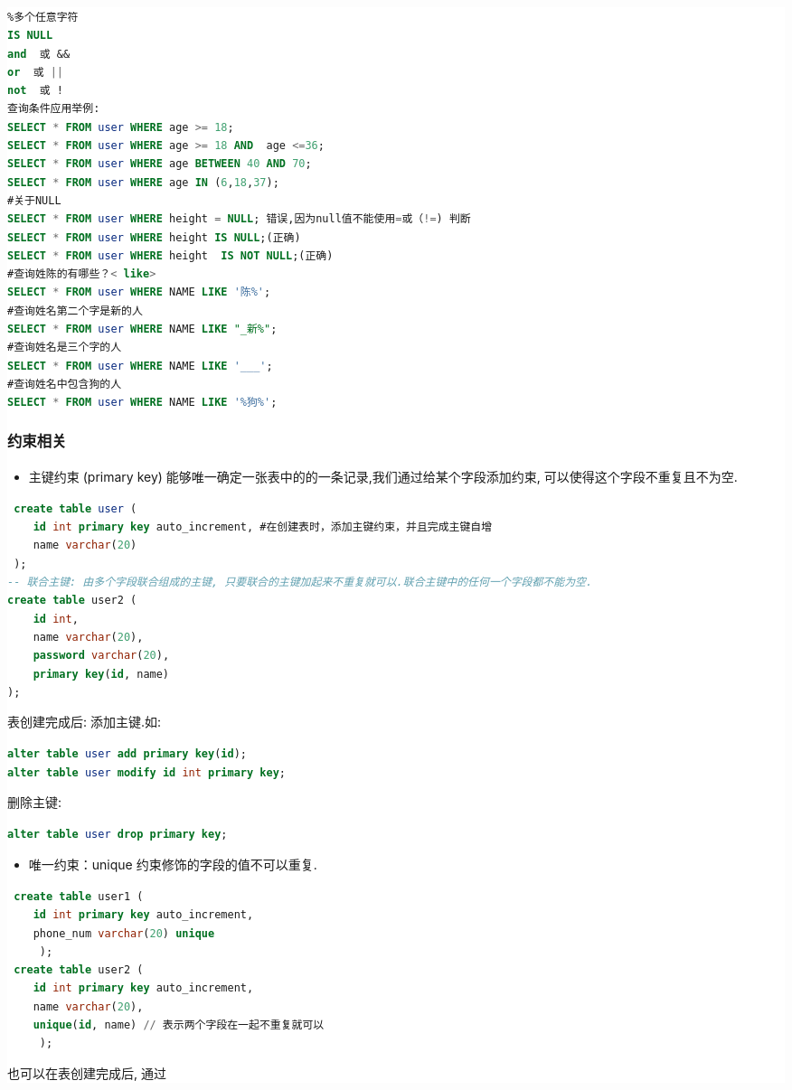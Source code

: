 ```sql
%多个任意字符
IS NULL  
and  或 &&
or  或 || 
not  或 !
查询条件应用举例:
SELECT * FROM user WHERE age >= 18;
SELECT * FROM user WHERE age >= 18 AND  age <=36;
SELECT * FROM user WHERE age BETWEEN 40 AND 70;
SELECT * FROM user WHERE age IN (6,18,37);
#关于NULL
SELECT * FROM user WHERE height = NULL; 错误,因为null值不能使用=或（!=) 判断
SELECT * FROM user WHERE height IS NULL;(正确)
SELECT * FROM user WHERE height  IS NOT NULL;(正确)
#查询姓陈的有哪些？< like>
SELECT * FROM user WHERE NAME LIKE '陈%';
#查询姓名第二个字是新的人
SELECT * FROM user WHERE NAME LIKE "_新%";
#查询姓名是三个字的人
SELECT * FROM user WHERE NAME LIKE '___';
#查询姓名中包含狗的人
SELECT * FROM user WHERE NAME LIKE '%狗%';
```

### 约束相关

* 主键约束 (primary key)
能够唯一确定一张表中的的一条记录,我们通过给某个字段添加约束, 可以使得这个字段不重复且不为空.
```sql
 create table user (
	id int primary key auto_increment, #在创建表时，添加主键约束，并且完成主键自增	
	name varchar(20)
 );
-- 联合主键: 由多个字段联合组成的主键, 只要联合的主键加起来不重复就可以.联合主键中的任何一个字段都不能为空.
create table user2 (
 	id int,
 	name varchar(20),
 	password varchar(20),
 	primary key(id, name)
);
```
表创建完成后:
添加主键.如:
```sql
alter table user add primary key(id);
alter table user modify id int primary key;
```
删除主键:
```sql
alter table user drop primary key;
```
* 唯一约束：unique 约束修饰的字段的值不可以重复.
```sql
 create table user1 (
 	id int primary key auto_increment,
  	phone_num varchar(20) unique
  	 );
 create table user2 (
 	id int primary key auto_increment,
  	name varchar(20),
  	unique(id, name) // 表示两个字段在一起不重复就可以
  	 );
```
也可以在表创建完成后, 通过
```sql
```
